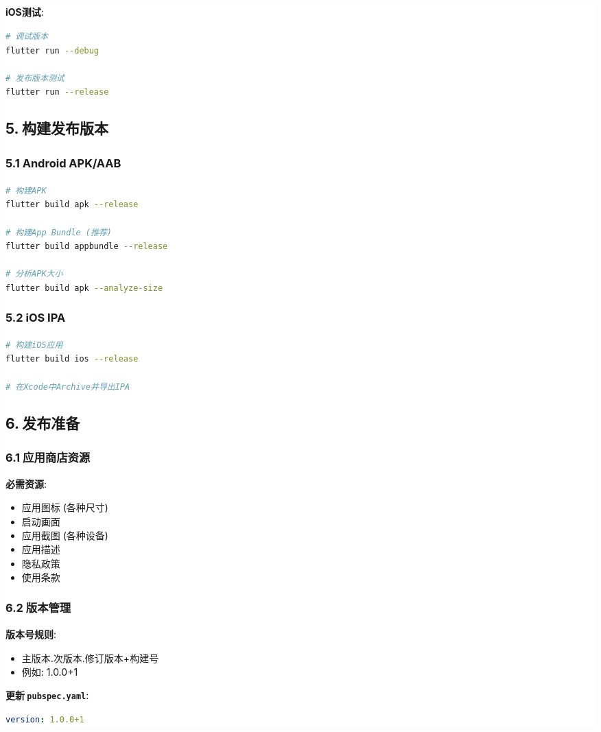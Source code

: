 **iOS测试**:
```bash
# 调试版本
flutter run --debug

# 发布版本测试
flutter run --release
```

## 5. 构建发布版本

### 5.1 Android APK/AAB

```bash
# 构建APK
flutter build apk --release

# 构建App Bundle (推荐)
flutter build appbundle --release

# 分析APK大小
flutter build apk --analyze-size
```

### 5.2 iOS IPA

```bash
# 构建iOS应用
flutter build ios --release

# 在Xcode中Archive并导出IPA
```

## 6. 发布准备

### 6.1 应用商店资源

**必需资源**:
- 应用图标 (各种尺寸)
- 启动画面
- 应用截图 (各种设备)
- 应用描述
- 隐私政策
- 使用条款

### 6.2 版本管理

**版本号规则**:
- 主版本.次版本.修订版本+构建号
- 例如: 1.0.0+1

**更新 `pubspec.yaml`**:
```yaml
version: 1.0.0+1
```
